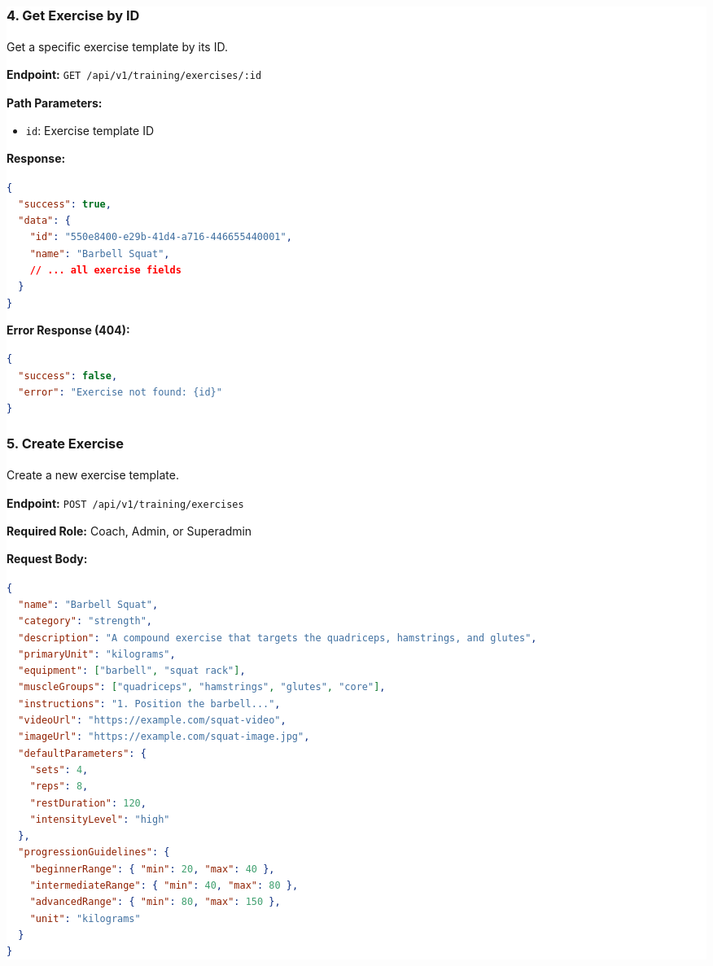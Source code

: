 ### 4. Get Exercise by ID
Get a specific exercise template by its ID.

**Endpoint:** `GET /api/v1/training/exercises/:id`

**Path Parameters:**
- `id`: Exercise template ID

**Response:**
```json
{
  "success": true,
  "data": {
    "id": "550e8400-e29b-41d4-a716-446655440001",
    "name": "Barbell Squat",
    // ... all exercise fields
  }
}
```

**Error Response (404):**
```json
{
  "success": false,
  "error": "Exercise not found: {id}"
}
```

### 5. Create Exercise
Create a new exercise template.

**Endpoint:** `POST /api/v1/training/exercises`

**Required Role:** Coach, Admin, or Superadmin

**Request Body:**
```json
{
  "name": "Barbell Squat",
  "category": "strength",
  "description": "A compound exercise that targets the quadriceps, hamstrings, and glutes",
  "primaryUnit": "kilograms",
  "equipment": ["barbell", "squat rack"],
  "muscleGroups": ["quadriceps", "hamstrings", "glutes", "core"],
  "instructions": "1. Position the barbell...",
  "videoUrl": "https://example.com/squat-video",
  "imageUrl": "https://example.com/squat-image.jpg",
  "defaultParameters": {
    "sets": 4,
    "reps": 8,
    "restDuration": 120,
    "intensityLevel": "high"
  },
  "progressionGuidelines": {
    "beginnerRange": { "min": 20, "max": 40 },
    "intermediateRange": { "min": 40, "max": 80 },
    "advancedRange": { "min": 80, "max": 150 },
    "unit": "kilograms"
  }
}
```
